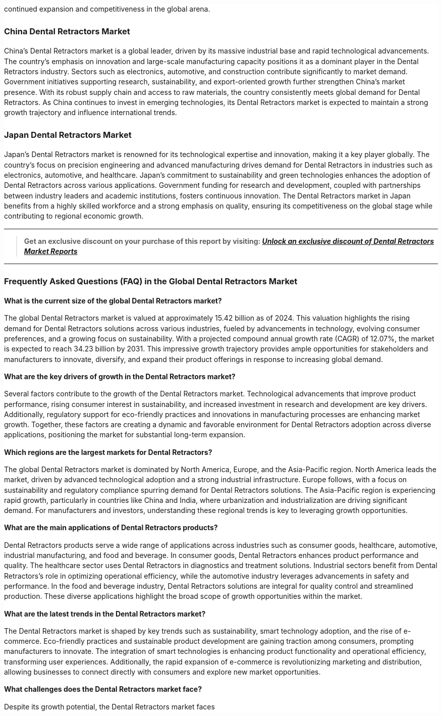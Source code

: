 continued expansion and competitiveness in the global arena.</p><h3>China Dental Retractors Market</h3><p>China&rsquo;s Dental Retractors market is a global leader, driven by its massive industrial base and rapid technological advancements. The country&rsquo;s emphasis on innovation and large-scale manufacturing capacity positions it as a dominant player in the Dental Retractors industry. Sectors such as electronics, automotive, and construction contribute significantly to market demand. Government initiatives supporting research, sustainability, and export-oriented growth further strengthen China&rsquo;s market presence. With its robust supply chain and access to raw materials, the country consistently meets global demand for Dental Retractors. As China continues to invest in emerging technologies, its Dental Retractors market is expected to maintain a strong growth trajectory and influence international trends.</p><h3>Japan Dental Retractors Market</h3><p>Japan&rsquo;s Dental Retractors market is renowned for its technological expertise and innovation, making it a key player globally. The country&rsquo;s focus on precision engineering and advanced manufacturing drives demand for Dental Retractors in industries such as electronics, automotive, and healthcare. Japan&rsquo;s commitment to sustainability and green technologies enhances the adoption of Dental Retractors across various applications. Government funding for research and development, coupled with partnerships between industry leaders and academic institutions, fosters continuous innovation. The Dental Retractors market in Japan benefits from a highly skilled workforce and a strong emphasis on quality, ensuring its competitiveness on the global stage while contributing to regional economic growth.</p><hr /><blockquote><p><strong>Get an exclusive discount on your purchase of this report by visiting: <em><a href="://marketresearchpulse.com/ask-for-discount/124021?utm_source=Github&amp;utm_medium=091">Unlock an exclusive discount of Dental Retractors Market Reports</a></em>&nbsp;</strong></p></blockquote><hr /><h3>Frequently Asked Questions (FAQ) in the Global Dental Retractors Market</h3><p><strong>What is the current size of the global Dental Retractors market?</strong></p><p>The global Dental Retractors market is valued at approximately 15.42 billion as of 2024. This valuation highlights the rising demand for Dental Retractors solutions across various industries, fueled by advancements in technology, evolving consumer preferences, and a growing focus on sustainability. With a projected compound annual growth rate (CAGR) of 12.07%, the market is expected to reach 34.23 billion by 2031. This impressive growth trajectory provides ample opportunities for stakeholders and manufacturers to innovate, diversify, and expand their product offerings in response to increasing global demand.</p><p><strong>What are the key drivers of growth in the Dental Retractors market?</strong></p><p>Several factors contribute to the growth of the Dental Retractors market. Technological advancements that improve product performance, rising consumer interest in sustainability, and increased investment in research and development are key drivers. Additionally, regulatory support for eco-friendly practices and innovations in manufacturing processes are enhancing market growth. Together, these factors are creating a dynamic and favorable environment for Dental Retractors adoption across diverse applications, positioning the market for substantial long-term expansion.</p><p><strong>Which regions are the largest markets for Dental Retractors?</strong></p><p>The global Dental Retractors market is dominated by North America, Europe, and the Asia-Pacific region. North America leads the market, driven by advanced technological adoption and a strong industrial infrastructure. Europe follows, with a focus on sustainability and regulatory compliance spurring demand for Dental Retractors solutions. The Asia-Pacific region is experiencing rapid growth, particularly in countries like China and India, where urbanization and industrialization are driving significant demand. For manufacturers and investors, understanding these regional trends is key to leveraging growth opportunities.</p><p><strong>What are the main applications of Dental Retractors products?</strong></p><p>Dental Retractors products serve a wide range of applications across industries such as consumer goods, healthcare, automotive, industrial manufacturing, and food and beverage. In consumer goods, Dental Retractors enhances product performance and quality. The healthcare sector uses Dental Retractors in diagnostics and treatment solutions. Industrial sectors benefit from Dental Retractors&rsquo;s role in optimizing operational efficiency, while the automotive industry leverages advancements in safety and performance. In the food and beverage industry, Dental Retractors solutions are integral for quality control and streamlined production. These diverse applications highlight the broad scope of growth opportunities within the market.</p><p><strong>What are the latest trends in the Dental Retractors market?</strong></p><p>The Dental Retractors market is shaped by key trends such as sustainability, smart technology adoption, and the rise of e-commerce. Eco-friendly practices and sustainable product development are gaining traction among consumers, prompting manufacturers to innovate. The integration of smart technologies is enhancing product functionality and operational efficiency, transforming user experiences. Additionally, the rapid expansion of e-commerce is revolutionizing marketing and distribution, allowing businesses to connect directly with consumers and explore new market opportunities.</p><p><strong>What challenges does the Dental Retractors market face?</strong></p><p>Despite its growth potential, the Dental Retractors market faces